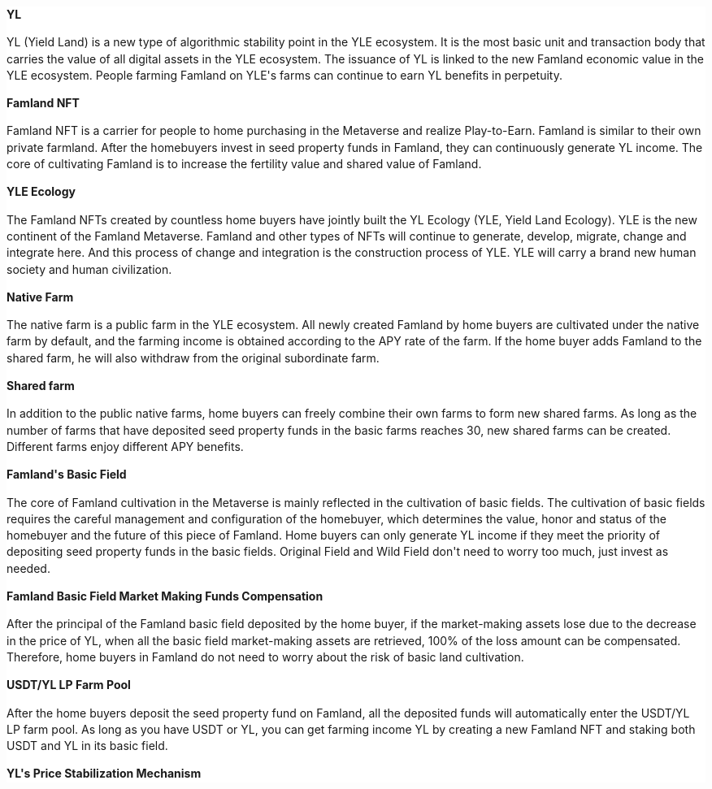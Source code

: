 **YL**

YL (Yield Land) is a new type of algorithmic stability point in the YLE ecosystem. It is the most basic unit and transaction body that carries the value of all digital assets in the YLE ecosystem. The issuance of YL is linked to the new Famland economic value in the YLE ecosystem. People farming Famland on YLE's farms can continue to earn YL benefits in perpetuity.

**Famland NFT**


Famland NFT is a carrier for people to home purchasing in the Metaverse and realize Play-to-Earn. Famland is similar to their own private farmland. After the homebuyers invest in seed property funds in Famland, they can continuously generate YL income. The core of cultivating Famland is to increase the fertility value and shared value of Famland.

**YLE Ecology**

The Famland NFTs created by countless home buyers have jointly built the YL Ecology (YLE, Yield Land Ecology). YLE is the new continent of the Famland Metaverse. Famland and other types of NFTs will continue to generate, develop, migrate, change and integrate here. And this process of change and integration is the construction process of YLE. YLE will carry a brand new human society and human civilization.

**Native Farm**

The native farm is a public farm in the YLE ecosystem. All newly created Famland by home buyers are cultivated under the native farm by default, and the farming income is obtained according to the APY rate of the farm. If the home buyer adds Famland to the shared farm, he will also withdraw from the original subordinate farm.

**Shared farm**

In addition to the public native farms, home buyers can freely combine their own farms to form new shared farms. As long as the number of farms that have deposited seed property funds in the basic farms reaches 30, new shared farms can be created. Different farms enjoy different APY benefits.

**Famland's Basic Field**

The core of Famland cultivation in the Metaverse is mainly reflected in the cultivation of basic fields. The cultivation of basic fields requires the careful management and configuration of the homebuyer, which determines the value, honor and status of the homebuyer and the future of this piece of Famland. Home buyers can only generate YL income if they meet the priority of depositing seed property funds in the basic fields. Original Field and Wild Field don't need to worry too much, just invest as needed.

**Famland Basic Field Market Making Funds Compensation**

After the principal of the Famland basic field deposited by the home buyer, if the market-making assets lose due to the decrease in the price of YL, when all the basic field market-making assets are retrieved, 100% of the loss amount can be compensated. Therefore, home buyers in Famland do not need to worry about the risk of basic land cultivation.

**USDT/YL LP Farm Pool**

After the home buyers deposit the seed property fund on Famland, all the deposited funds will automatically enter the USDT/YL LP farm pool. As long as you have USDT or YL, you can get farming income YL by creating a new Famland NFT and staking both USDT and YL in its basic field.

**YL's Price Stabilization Mechanism**
